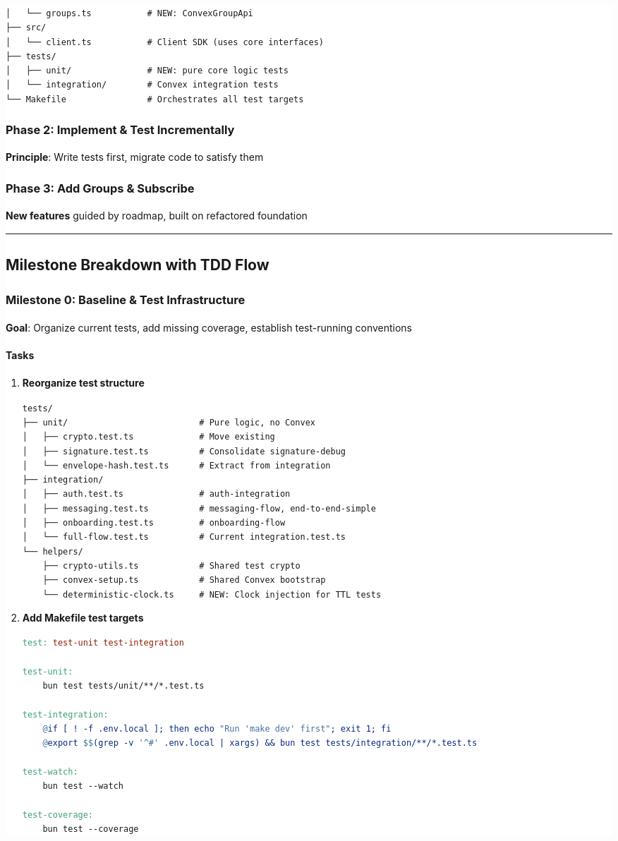 ```
│   └── groups.ts           # NEW: ConvexGroupApi
├── src/
│   └── client.ts           # Client SDK (uses core interfaces)
├── tests/
│   ├── unit/               # NEW: pure core logic tests
│   └── integration/        # Convex integration tests
└── Makefile                # Orchestrates all test targets
```

### Phase 2: Implement & Test Incrementally
**Principle**: Write tests first, migrate code to satisfy them

### Phase 3: Add Groups & Subscribe
**New features** guided by roadmap, built on refactored foundation

---

## Milestone Breakdown with TDD Flow

### Milestone 0: Baseline & Test Infrastructure
**Goal**: Organize current tests, add missing coverage, establish test-running conventions

#### Tasks
1. **Reorganize test structure**
   ```
   tests/
   ├── unit/                          # Pure logic, no Convex
   │   ├── crypto.test.ts             # Move existing
   │   ├── signature.test.ts          # Consolidate signature-debug
   │   └── envelope-hash.test.ts      # Extract from integration
   ├── integration/
   │   ├── auth.test.ts               # auth-integration
   │   ├── messaging.test.ts          # messaging-flow, end-to-end-simple
   │   ├── onboarding.test.ts         # onboarding-flow
   │   └── full-flow.test.ts          # Current integration.test.ts
   └── helpers/
       ├── crypto-utils.ts            # Shared test crypto
       ├── convex-setup.ts            # Shared Convex bootstrap
       └── deterministic-clock.ts     # NEW: Clock injection for TTL tests
   ```

2. **Add Makefile test targets**
   ```makefile
   test: test-unit test-integration

   test-unit:
       bun test tests/unit/**/*.test.ts

   test-integration:
       @if [ ! -f .env.local ]; then echo "Run 'make dev' first"; exit 1; fi
       @export $$(grep -v '^#' .env.local | xargs) && bun test tests/integration/**/*.test.ts

   test-watch:
       bun test --watch

   test-coverage:
       bun test --coverage
   ```
